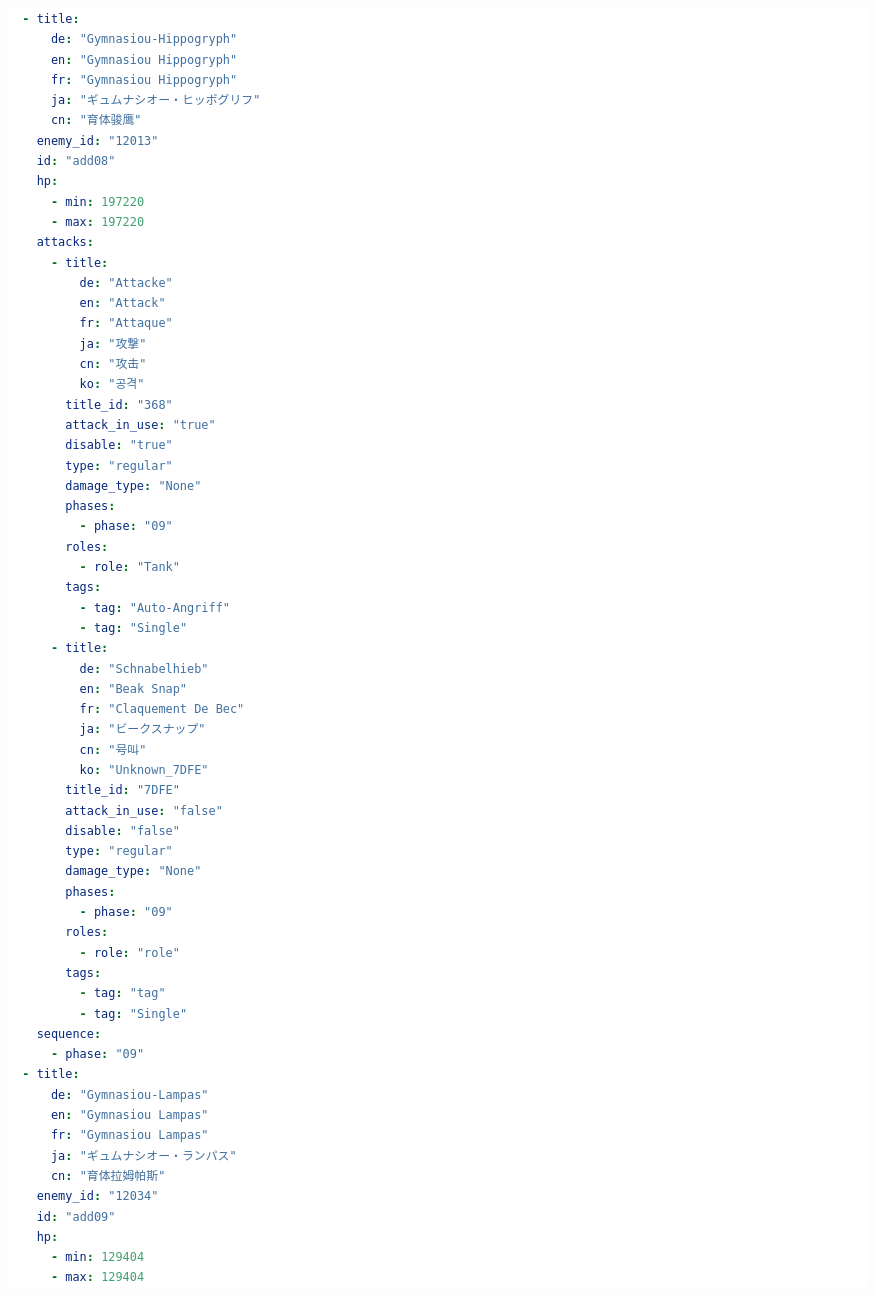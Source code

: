 ```yaml
  - title:
      de: "Gymnasiou-Hippogryph"
      en: "Gymnasiou Hippogryph"
      fr: "Gymnasiou Hippogryph"
      ja: "ギュムナシオー・ヒッポグリフ"
      cn: "育体骏鹰"
    enemy_id: "12013"
    id: "add08"
    hp:
      - min: 197220
      - max: 197220
    attacks:
      - title:
          de: "Attacke"
          en: "Attack"
          fr: "Attaque"
          ja: "攻撃"
          cn: "攻击"
          ko: "공격"
        title_id: "368"
        attack_in_use: "true"
        disable: "true"
        type: "regular"
        damage_type: "None"
        phases:
          - phase: "09"
        roles:
          - role: "Tank"
        tags:
          - tag: "Auto-Angriff"
          - tag: "Single"
      - title:
          de: "Schnabelhieb"
          en: "Beak Snap"
          fr: "Claquement De Bec"
          ja: "ビークスナップ"
          cn: "号叫"
          ko: "Unknown_7DFE"
        title_id: "7DFE"
        attack_in_use: "false"
        disable: "false"
        type: "regular"
        damage_type: "None"
        phases:
          - phase: "09"
        roles:
          - role: "role"
        tags:
          - tag: "tag"
          - tag: "Single"
    sequence:
      - phase: "09"
  - title:
      de: "Gymnasiou-Lampas"
      en: "Gymnasiou Lampas"
      fr: "Gymnasiou Lampas"
      ja: "ギュムナシオー・ランパス"
      cn: "育体拉姆帕斯"
    enemy_id: "12034"
    id: "add09"
    hp:
      - min: 129404
      - max: 129404
```